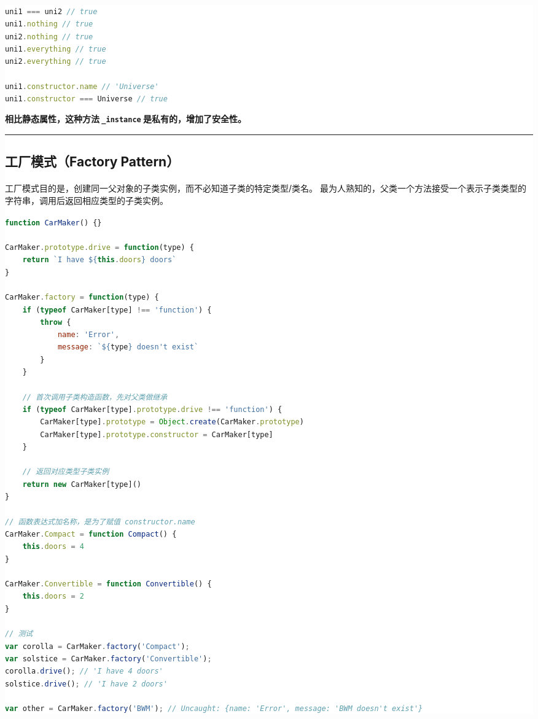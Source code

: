 ``` javascript
uni1 === uni2 // true
uni1.nothing // true
uni2.nothing // true
uni1.everything // true
uni2.everything // true

uni1.constructor.name // 'Universe'
uni1.constructor === Universe // true
```

**相比静态属性，这种方法 `_instance` 是私有的，增加了安全性。**

---

## 工厂模式（Factory Pattern） ##

工厂模式目的是，创建同一父对象的子类实例，而不必知道子类的特定类型/类名。
最为人熟知的，父类一个方法接受一个表示子类类型的字符串，调用后返回相应类型的子类实例。

``` javascript
function CarMaker() {}

CarMaker.prototype.drive = function(type) {
    return `I have ${this.doors} doors`
}

CarMaker.factory = function(type) {
    if (typeof CarMaker[type] !== 'function') {
        throw {
            name: 'Error',
            message: `${type} doesn't exist`
        }
    }

    // 首次调用子类构造函数，先对父类做继承
    if (typeof CarMaker[type].prototype.drive !== 'function') {
        CarMaker[type].prototype = Object.create(CarMaker.prototype)
        CarMaker[type].prototype.constructor = CarMaker[type]
    }

    // 返回对应类型子类实例
    return new CarMaker[type]()
}

// 函数表达式加名称，是为了赋值 constructor.name
CarMaker.Compact = function Compact() {
    this.doors = 4
}

CarMaker.Convertible = function Convertible() {
    this.doors = 2
}

// 测试
var corolla = CarMaker.factory('Compact');
var solstice = CarMaker.factory('Convertible');
corolla.drive(); // 'I have 4 doors'
solstice.drive(); // 'I have 2 doors'

var other = CarMaker.factory('BWM'); // Uncaught: {name: 'Error', message: 'BWM doesn't exist'}
```
